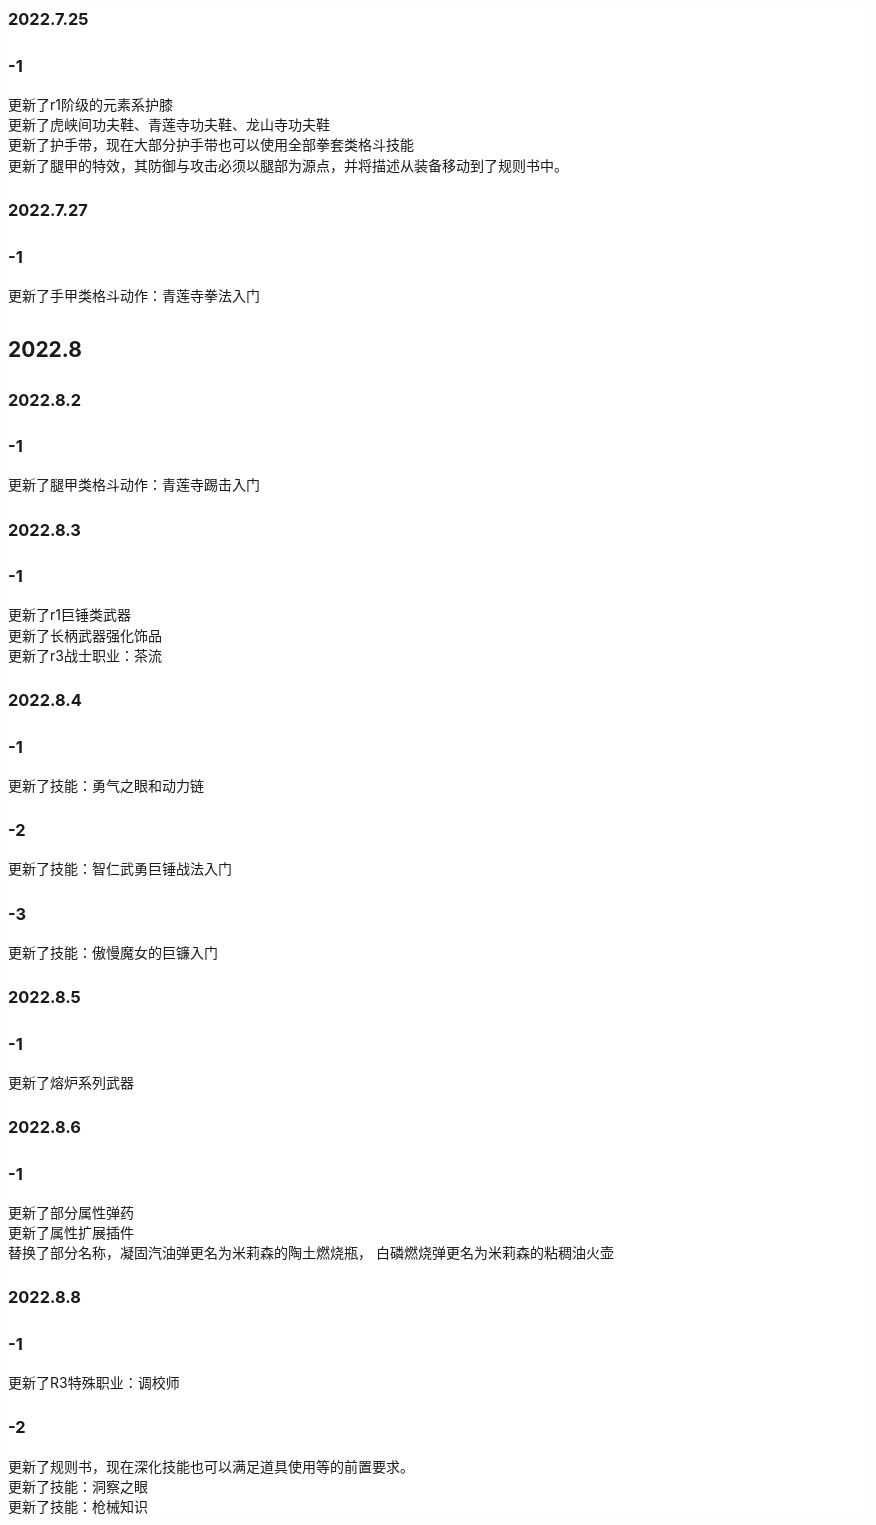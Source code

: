 ### 2022.7.25
### -1
更新了r1阶级的元素系护膝<br/>
更新了虎峡间功夫鞋、青莲寺功夫鞋、龙山寺功夫鞋<br/>
更新了护手带，现在大部分护手带也可以使用全部拳套类格斗技能<br/>
更新了腿甲的特效，其防御与攻击必须以腿部为源点，并将描述从装备移动到了规则书中。

### 2022.7.27

### -1

更新了手甲类格斗动作：青莲寺拳法入门
## 2022.8
### 2022.8.2
### -1
更新了腿甲类格斗动作：青莲寺踢击入门
### 2022.8.3
### -1
更新了r1巨锤类武器<br/>
更新了长柄武器强化饰品<br/>
更新了r3战士职业：茶流<br/>
### 2022.8.4
### -1
更新了技能：勇气之眼和动力链
### -2
更新了技能：智仁武勇巨锤战法入门
### -3
更新了技能：傲慢魔女的巨镰入门
### 2022.8.5
### -1
更新了熔炉系列武器
### 2022.8.6
### -1
更新了部分属性弹药<br/>
更新了属性扩展插件<br/>
替换了部分名称，凝固汽油弹更名为米莉森的陶土燃烧瓶， 白磷燃烧弹更名为米莉森的粘稠油火壶

### 2022.8.8
### -1
更新了R3特殊职业：调校师<br/>
### -2
更新了规则书，现在深化技能也可以满足道具使用等的前置要求。<br/>
更新了技能：洞察之眼<br/>
更新了技能：枪械知识

